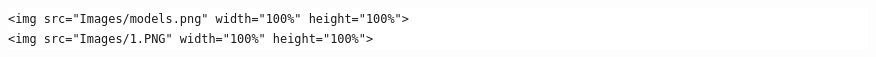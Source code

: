     <img src="Images/models.png" width="100%" height="100%">  
    <img src="Images/1.PNG" width="100%" height="100%"> 